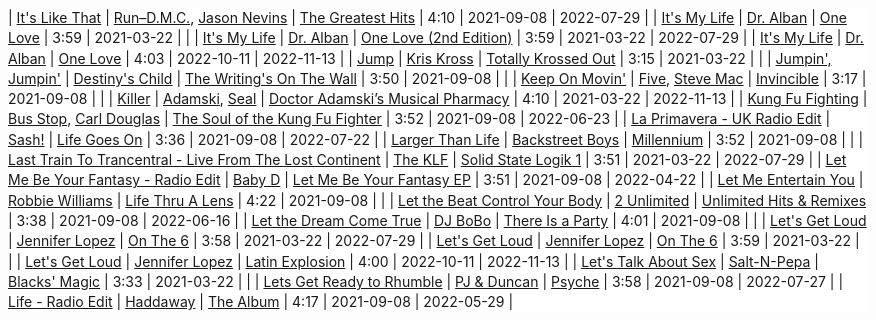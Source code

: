 | [It's Like That](https://open.spotify.com/track/0CtkjgZpkgnW7U6WmHsakD) | [Run–D.M.C.](https://open.spotify.com/artist/3CQIn7N5CuRDP8wEI7FiDA), [Jason Nevins](https://open.spotify.com/artist/5w0ka9nPOmEH6CcZrutyP2) | [The Greatest Hits](https://open.spotify.com/album/3bRdFxQZdU5g6VjLq8KaU7) | 4:10 | 2021-09-08 | 2022-07-29 |
| [It's My Life](https://open.spotify.com/track/4539Tbm6Rt5BaNKXJJj9RH) | [Dr\. Alban](https://open.spotify.com/artist/6BkcAbUkfIBM4XudxieMq8) | [One Love](https://open.spotify.com/album/2f0OIKkTy3gT89i2N7BaHJ) | 3:59 | 2021-03-22 |  |
| [It's My Life](https://open.spotify.com/track/6HdM7gzXVgcpepv276raog) | [Dr\. Alban](https://open.spotify.com/artist/6BkcAbUkfIBM4XudxieMq8) | [One Love \(2nd Edition\)](https://open.spotify.com/album/5YPI9qfm2uuMxlq4CEUOFu) | 3:59 | 2021-03-22 | 2022-07-29 |
| [It's My Life](https://open.spotify.com/track/2vxxMBGBMfNjeuZ1c94g5n) | [Dr\. Alban](https://open.spotify.com/artist/6BkcAbUkfIBM4XudxieMq8) | [One Love](https://open.spotify.com/album/5jXGNqk2AbQwFJrVyNSDPl) | 4:03 | 2022-10-11 | 2022-11-13 |
| [Jump](https://open.spotify.com/track/27AHAtAirQapVldIm4c9ZX) | [Kris Kross](https://open.spotify.com/artist/2zrZfs23sjuHDv4E6YRmNf) | [Totally Krossed Out](https://open.spotify.com/album/5bGumbB29JBPlv4ECVURka) | 3:15 | 2021-03-22 |  |
| [Jumpin', Jumpin'](https://open.spotify.com/track/4pmc2AxSEq6g7hPVlJCPyP) | [Destiny's Child](https://open.spotify.com/artist/1Y8cdNmUJH7yBTd9yOvr5i) | [The Writing's On The Wall](https://open.spotify.com/album/283NWqNsCA9GwVHrJk59CG) | 3:50 | 2021-09-08 |  |
| [Keep On Movin'](https://open.spotify.com/track/0mrU1w2UMIZnR2I6oguwGz) | [Five](https://open.spotify.com/artist/6rEzedK7cKWjeQWdAYvWVG), [Steve Mac](https://open.spotify.com/artist/78E5Zx38dgv90Q7VN2AplD) | [Invincible](https://open.spotify.com/album/72qAXkZ8keSUHe55hhEVQG) | 3:17 | 2021-09-08 |  |
| [Killer](https://open.spotify.com/track/5jhDeobWatA1XAHWKOWPh2) | [Adamski](https://open.spotify.com/artist/737Z8bAmJiUqg2I6Ru8fYV), [Seal](https://open.spotify.com/artist/5GtMEZEeFFsuHY8ad4kOxv) | [Doctor Adamski’s Musical Pharmacy](https://open.spotify.com/album/4tr6huX1QRgVJ8KEFsAKd7) | 4:10 | 2021-03-22 | 2022-11-13 |
| [Kung Fu Fighting](https://open.spotify.com/track/4FiWYfYBJmlnIq8NkMbPtY) | [Bus Stop](https://open.spotify.com/artist/170spSRNlcuuhGEpDUrsY5), [Carl Douglas](https://open.spotify.com/artist/5Pqx4mXYDGIDcg8E5FYjZ8) | [The Soul of the Kung Fu Fighter](https://open.spotify.com/album/7wA3s9ug9RoJXi9qGQbSjX) | 3:52 | 2021-09-08 | 2022-06-23 |
| [La Primavera \- UK Radio Edit](https://open.spotify.com/track/1aepCwv2LhrYRIk9g3OAZb) | [Sash!](https://open.spotify.com/artist/5XTxV2ifoYkmNb13Gb6cKz) | [Life Goes On](https://open.spotify.com/album/2ANQ6hLrvOnhRUQEmMsjLi) | 3:36 | 2021-09-08 | 2022-07-22 |
| [Larger Than Life](https://open.spotify.com/track/6sbXGUn9V9ZaLwLdOfpKRE) | [Backstreet Boys](https://open.spotify.com/artist/5rSXSAkZ67PYJSvpUpkOr7) | [Millennium](https://open.spotify.com/album/5ySxm9hxBNss01WCL7GLyQ) | 3:52 | 2021-09-08 |  |
| [Last Train To Trancentral \- Live From The Lost Continent](https://open.spotify.com/track/3EJDX96b1RHCREPEZyBdhd) | [The KLF](https://open.spotify.com/artist/6dYrdRlNZSKaVxYg5IrvCH) | [Solid State Logik 1](https://open.spotify.com/album/1kJY7mRPwF5eJOf8DMZdwa) | 3:51 | 2021-03-22 | 2022-07-29 |
| [Let Me Be Your Fantasy \- Radio Edit](https://open.spotify.com/track/7DSEeWvqViVIZ8ht5PC0uO) | [Baby D](https://open.spotify.com/artist/33ZOI0WTjYkLh5WuwucLhc) | [Let Me Be Your Fantasy EP](https://open.spotify.com/album/5S1yKRsVfyrVIQLcR37nWT) | 3:51 | 2021-09-08 | 2022-04-22 |
| [Let Me Entertain You](https://open.spotify.com/track/0SLtqCrXBRrnkxSOMA3X4W) | [Robbie Williams](https://open.spotify.com/artist/2HcwFjNelS49kFbfvMxQYw) | [Life Thru A Lens](https://open.spotify.com/album/31Sx9uz9KqlvmX07Pvp0wN) | 4:22 | 2021-09-08 |  |
| [Let the Beat Control Your Body](https://open.spotify.com/track/5VzxPrbxYfoJM60UpjeWXN) | [2 Unlimited](https://open.spotify.com/artist/18JD8DVlD1fakDAw7E9LFC) | [Unlimited Hits & Remixes](https://open.spotify.com/album/7aP8v4Nic4AnzzXbIiuQJQ) | 3:38 | 2021-09-08 | 2022-06-16 |
| [Let the Dream Come True](https://open.spotify.com/track/1ZMrT3IGGyTCvZg4Ijuxzs) | [DJ BoBo](https://open.spotify.com/artist/14dmbYen0AciYxu5n4Fkpd) | [There Is a Party](https://open.spotify.com/album/4pjPDN9F3qcR4Mug9VAPii) | 4:01 | 2021-09-08 |  |
| [Let's Get Loud](https://open.spotify.com/track/6kQz6t5z1FK4uohPh8Kd73) | [Jennifer Lopez](https://open.spotify.com/artist/2DlGxzQSjYe5N6G9nkYghR) | [On The 6](https://open.spotify.com/album/43CV8Hxctvm8BUCesUaxMk) | 3:58 | 2021-03-22 | 2022-07-29 |
| [Let's Get Loud](https://open.spotify.com/track/42nSaPdT6g3ZIMHmKLlP2p) | [Jennifer Lopez](https://open.spotify.com/artist/2DlGxzQSjYe5N6G9nkYghR) | [On The 6](https://open.spotify.com/album/3Gby5NNeNYkMgAnrtEA3lc) | 3:59 | 2021-03-22 |  |
| [Let's Get Loud](https://open.spotify.com/track/0OKA2QqBb0vkRrVFTWnayY) | [Jennifer Lopez](https://open.spotify.com/artist/2DlGxzQSjYe5N6G9nkYghR) | [Latin Explosion](https://open.spotify.com/album/5c1ctCLSuIaFvPNPAzlyLI) | 4:00 | 2022-10-11 | 2022-11-13 |
| [Let's Talk About Sex](https://open.spotify.com/track/6hTBP6QLwJdxbKyLlLXrGo) | [Salt\-N\-Pepa](https://open.spotify.com/artist/7wqtxqI3eo7Gn1P7SpP6cQ) | [Blacks' Magic](https://open.spotify.com/album/4iCiqnufcdAdTyKrkKGwqR) | 3:33 | 2021-03-22 |  |
| [Lets Get Ready to Rhumble](https://open.spotify.com/track/5yIDhiIA3rjYBaApHcwlDV) | [PJ & Duncan](https://open.spotify.com/artist/6x9DlX8BIJFFXMLScv0KDB) | [Psyche](https://open.spotify.com/album/07XYnWqfJDXe0X5CJYDkCO) | 3:58 | 2021-09-08 | 2022-07-27 |
| [Life \- Radio Edit](https://open.spotify.com/track/42MOQv8uspw7Jt6XSujAm7) | [Haddaway](https://open.spotify.com/artist/0Suv0tRrNrUlRzAy8aXjma) | [The Album](https://open.spotify.com/album/1LAx7yCVbGwskdnGDof8SC) | 4:17 | 2021-09-08 | 2022-05-29 |